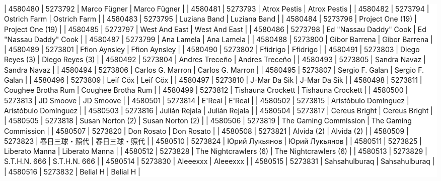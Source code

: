 | 4580480 | 5273792 | Marco Fügner | Marco Fügner |
| 4580481 | 5273793 | Atrox Pestis | Atrox Pestis |
| 4580482 | 5273794 | Ostrich Farm | Ostrich Farm |
| 4580483 | 5273795 | Luziana Band | Luziana Band |
| 4580484 | 5273796 | Project One (19) | Project One (19) |
| 4580485 | 5273797 | West And East | West And East |
| 4580486 | 5273798 | Ed "Nassau Daddy" Cook | Ed "Nassau Daddy" Cook |
| 4580487 | 5273799 | Ana Lamela | Ana Lamela |
| 4580488 | 5273800 | Gibor Barrena | Gibor Barrena |
| 4580489 | 5273801 | Ffion Aynsley | Ffion Aynsley |
| 4580490 | 5273802 | Ffidrigo | Ffidrigo |
| 4580491 | 5273803 | Diego Reyes (3) | Diego Reyes (3) |
| 4580492 | 5273804 | Andres Treceño | Andres Treceño |
| 4580493 | 5273805 | Sandra Navaz | Sandra Navaz |
| 4580494 | 5273806 | Carlos G. Marron | Carlos G. Marron |
| 4580495 | 5273807 | Sergio F. Galan | Sergio F. Galan |
| 4580496 | 5273809 | Leif Cöx | Leif Cöx |
| 4580497 | 5273810 | J-Mar Da Sik | J-Mar Da Sik |
| 4580498 | 5273811 | Coughee Brotha Rum | Coughee Brotha Rum |
| 4580499 | 5273812 | Tishauna Crockett | Tishauna Crockett |
| 4580500 | 5273813 | JD Smoove | JD Smoove |
| 4580501 | 5273814 | E'Real | E'Real |
| 4580502 | 5273815 | Aristóbulo Domínguez | Aristóbulo Domínguez |
| 4580503 | 5273816 | Julián Rejala | Julián Rejala |
| 4580504 | 5273817 | Cereus Bright | Cereus Bright |
| 4580505 | 5273818 | Susan Norton (2) | Susan Norton (2) |
| 4580506 | 5273819 | The Gaming Commission | The Gaming Commission |
| 4580507 | 5273820 | Don Rosato | Don Rosato |
| 4580508 | 5273821 | Alvida (2) | Alvida (2) |
| 4580509 | 5273823 | 春日三球・照代 | 春日三球・照代 |
| 4580510 | 5273824 | Юрий Лукьянов | Юрий Лукьянов |
| 4580511 | 5273825 | Liberato Manna | Liberato Manna |
| 4580512 | 5273828 | The Nightcrawlers (6) | The Nightcrawlers (6) |
| 4580513 | 5273829 | S.T.H.N. 666 | S.T.H.N. 666 |
| 4580514 | 5273830 | Aleeexxx | Aleeexxx |
| 4580515 | 5273831 | Sahsahulburaq | Sahsahulburaq |
| 4580516 | 5273832 | Belial H | Belial H |